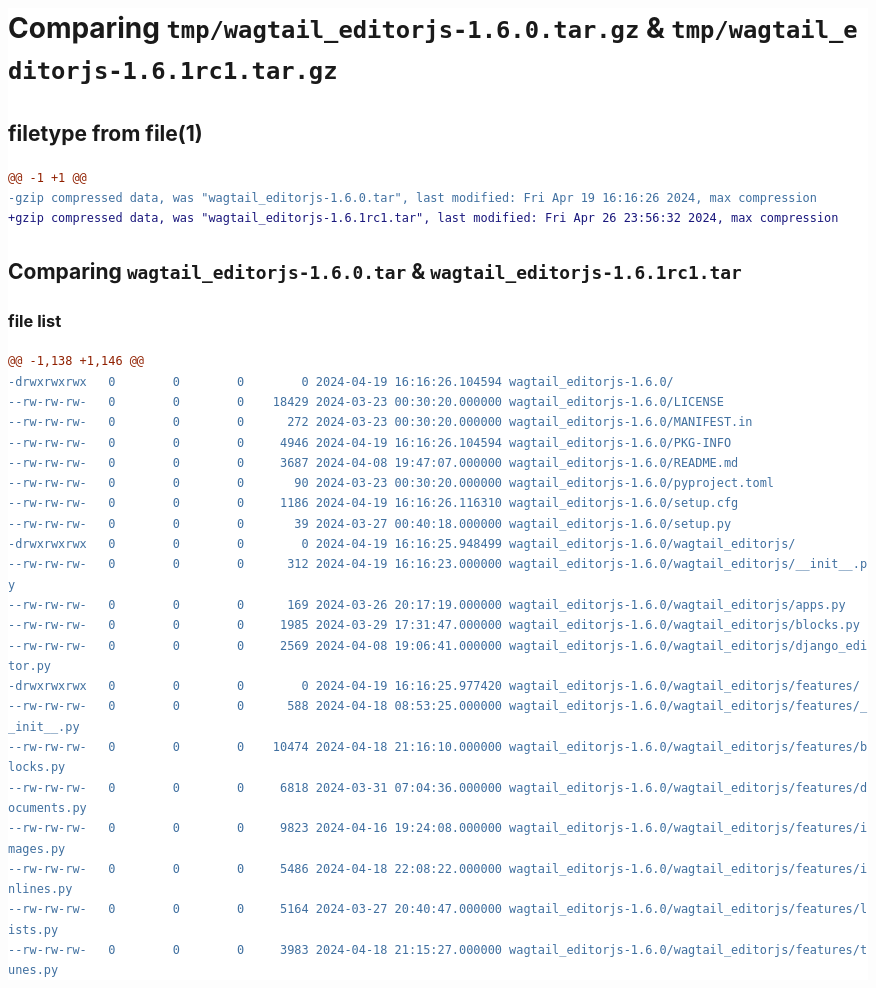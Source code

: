 # Comparing `tmp/wagtail_editorjs-1.6.0.tar.gz` & `tmp/wagtail_editorjs-1.6.1rc1.tar.gz`

## filetype from file(1)

```diff
@@ -1 +1 @@
-gzip compressed data, was "wagtail_editorjs-1.6.0.tar", last modified: Fri Apr 19 16:16:26 2024, max compression
+gzip compressed data, was "wagtail_editorjs-1.6.1rc1.tar", last modified: Fri Apr 26 23:56:32 2024, max compression
```

## Comparing `wagtail_editorjs-1.6.0.tar` & `wagtail_editorjs-1.6.1rc1.tar`

### file list

```diff
@@ -1,138 +1,146 @@
-drwxrwxrwx   0        0        0        0 2024-04-19 16:16:26.104594 wagtail_editorjs-1.6.0/
--rw-rw-rw-   0        0        0    18429 2024-03-23 00:30:20.000000 wagtail_editorjs-1.6.0/LICENSE
--rw-rw-rw-   0        0        0      272 2024-03-23 00:30:20.000000 wagtail_editorjs-1.6.0/MANIFEST.in
--rw-rw-rw-   0        0        0     4946 2024-04-19 16:16:26.104594 wagtail_editorjs-1.6.0/PKG-INFO
--rw-rw-rw-   0        0        0     3687 2024-04-08 19:47:07.000000 wagtail_editorjs-1.6.0/README.md
--rw-rw-rw-   0        0        0       90 2024-03-23 00:30:20.000000 wagtail_editorjs-1.6.0/pyproject.toml
--rw-rw-rw-   0        0        0     1186 2024-04-19 16:16:26.116310 wagtail_editorjs-1.6.0/setup.cfg
--rw-rw-rw-   0        0        0       39 2024-03-27 00:40:18.000000 wagtail_editorjs-1.6.0/setup.py
-drwxrwxrwx   0        0        0        0 2024-04-19 16:16:25.948499 wagtail_editorjs-1.6.0/wagtail_editorjs/
--rw-rw-rw-   0        0        0      312 2024-04-19 16:16:23.000000 wagtail_editorjs-1.6.0/wagtail_editorjs/__init__.py
--rw-rw-rw-   0        0        0      169 2024-03-26 20:17:19.000000 wagtail_editorjs-1.6.0/wagtail_editorjs/apps.py
--rw-rw-rw-   0        0        0     1985 2024-03-29 17:31:47.000000 wagtail_editorjs-1.6.0/wagtail_editorjs/blocks.py
--rw-rw-rw-   0        0        0     2569 2024-04-08 19:06:41.000000 wagtail_editorjs-1.6.0/wagtail_editorjs/django_editor.py
-drwxrwxrwx   0        0        0        0 2024-04-19 16:16:25.977420 wagtail_editorjs-1.6.0/wagtail_editorjs/features/
--rw-rw-rw-   0        0        0      588 2024-04-18 08:53:25.000000 wagtail_editorjs-1.6.0/wagtail_editorjs/features/__init__.py
--rw-rw-rw-   0        0        0    10474 2024-04-18 21:16:10.000000 wagtail_editorjs-1.6.0/wagtail_editorjs/features/blocks.py
--rw-rw-rw-   0        0        0     6818 2024-03-31 07:04:36.000000 wagtail_editorjs-1.6.0/wagtail_editorjs/features/documents.py
--rw-rw-rw-   0        0        0     9823 2024-04-16 19:24:08.000000 wagtail_editorjs-1.6.0/wagtail_editorjs/features/images.py
--rw-rw-rw-   0        0        0     5486 2024-04-18 22:08:22.000000 wagtail_editorjs-1.6.0/wagtail_editorjs/features/inlines.py
--rw-rw-rw-   0        0        0     5164 2024-03-27 20:40:47.000000 wagtail_editorjs-1.6.0/wagtail_editorjs/features/lists.py
--rw-rw-rw-   0        0        0     3983 2024-04-18 21:15:27.000000 wagtail_editorjs-1.6.0/wagtail_editorjs/features/tunes.py
```